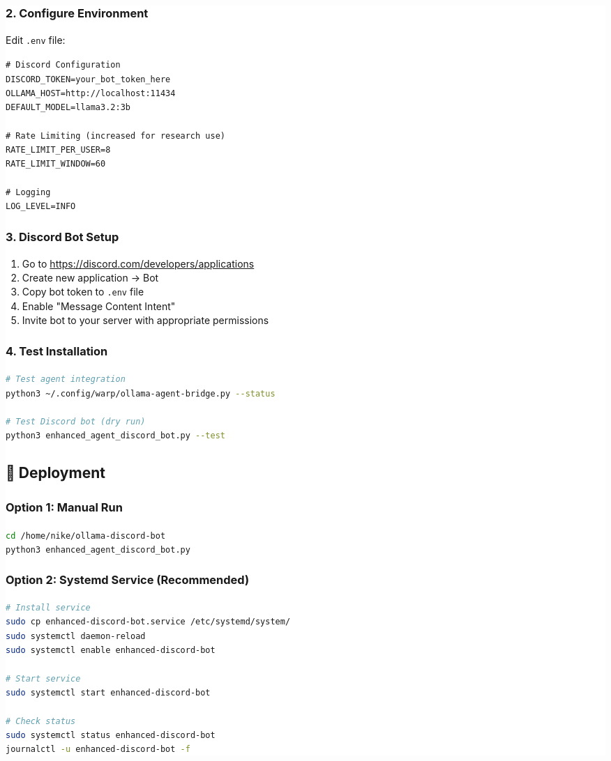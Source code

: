 ### 2. Configure Environment
Edit `.env` file:
```env
# Discord Configuration
DISCORD_TOKEN=your_bot_token_here
OLLAMA_HOST=http://localhost:11434
DEFAULT_MODEL=llama3.2:3b

# Rate Limiting (increased for research use)
RATE_LIMIT_PER_USER=8
RATE_LIMIT_WINDOW=60

# Logging
LOG_LEVEL=INFO
```

### 3. Discord Bot Setup
1. Go to https://discord.com/developers/applications
2. Create new application → Bot
3. Copy bot token to `.env` file
4. Enable "Message Content Intent"
5. Invite bot to your server with appropriate permissions

### 4. Test Installation
```bash
# Test agent integration
python3 ~/.config/warp/ollama-agent-bridge.py --status

# Test Discord bot (dry run)
python3 enhanced_agent_discord_bot.py --test
```

## 🚀 Deployment

### Option 1: Manual Run
```bash
cd /home/nike/ollama-discord-bot
python3 enhanced_agent_discord_bot.py
```

### Option 2: Systemd Service (Recommended)
```bash
# Install service
sudo cp enhanced-discord-bot.service /etc/systemd/system/
sudo systemctl daemon-reload
sudo systemctl enable enhanced-discord-bot

# Start service
sudo systemctl start enhanced-discord-bot

# Check status
sudo systemctl status enhanced-discord-bot
journalctl -u enhanced-discord-bot -f
```
